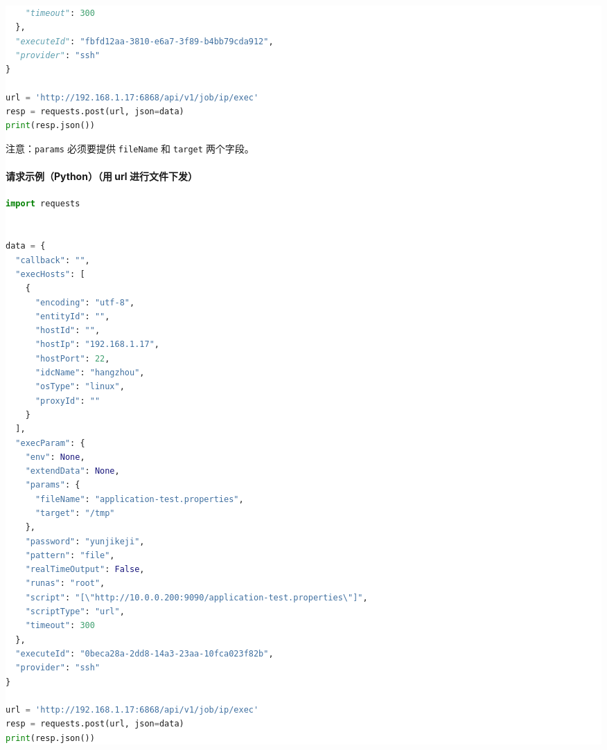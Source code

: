 ```python
    "timeout": 300
  },
  "executeId": "fbfd12aa-3810-e6a7-3f89-b4bb79cda912",
  "provider": "ssh"
}

url = 'http://192.168.1.17:6868/api/v1/job/ip/exec'
resp = requests.post(url, json=data)
print(resp.json())
```


注意：`params` 必须要提供 `fileName` 和 `target` 两个字段。



#### 请求示例（Python）（用 url 进行文件下发）

```python
import requests


data = {
  "callback": "",
  "execHosts": [
    {
      "encoding": "utf-8",
      "entityId": "",
      "hostId": "",
      "hostIp": "192.168.1.17",
      "hostPort": 22,
      "idcName": "hangzhou",
      "osType": "linux",
      "proxyId": ""
    }
  ],
  "execParam": {
    "env": None,
    "extendData": None,
    "params": {
      "fileName": "application-test.properties",
      "target": "/tmp"
    },
    "password": "yunjikeji",
    "pattern": "file",
    "realTimeOutput": False,
    "runas": "root",
    "script": "[\"http://10.0.0.200:9090/application-test.properties\"]",
    "scriptType": "url",
    "timeout": 300
  },
  "executeId": "0beca28a-2dd8-14a3-23aa-10fca023f82b",
  "provider": "ssh"
}

url = 'http://192.168.1.17:6868/api/v1/job/ip/exec'
resp = requests.post(url, json=data)
print(resp.json())
```
